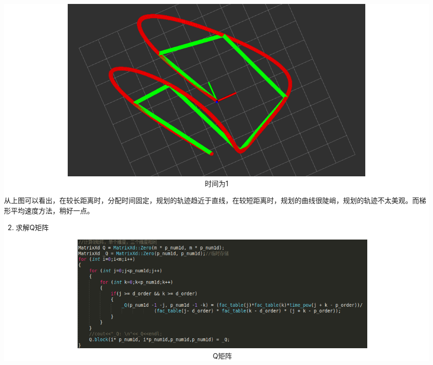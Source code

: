</center>

<center>
    <img src="./img/时间全为1.png" width ="70%", height="70%" />
    <div>
        时间为1
    </div>
</center>

从上图可以看出，在较长距离时，分配时间固定，规划的轨迹趋近于直线，在较短距离时，规划的曲线很陡峭，规划的轨迹不太美观。而梯形平均速度方法，稍好一点。

2. 求解Q矩阵

   <center>
       <img src="./img/Q_matrix.png" width ="70%", height="70%" />
       <div>
           Q矩阵
       </div>
   </center>
